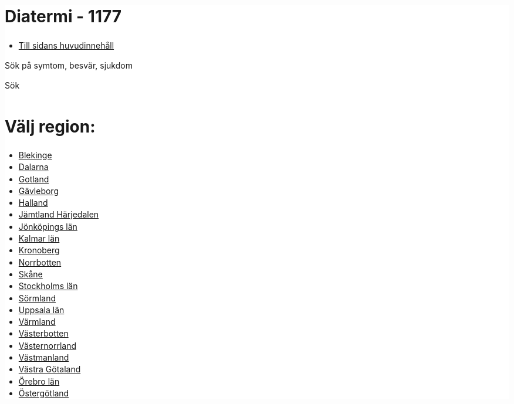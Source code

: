 Diatermi - 1177
===============

*   [Till sidans huvudinnehåll](https://www.1177.se/undersokning-behandling/fler-behandlingar/diatermi/#content)

Sök på symtom, besvär, sjukdom

Sök

Välj region:
============

*   [Blekinge](https://www.1177.se/undersokning-behandling/fler-behandlingar/diatermi/?globalregion=10)
*   [Dalarna](https://www.1177.se/undersokning-behandling/fler-behandlingar/diatermi/?globalregion=20)
*   [Gotland](https://www.1177.se/undersokning-behandling/fler-behandlingar/diatermi/?globalregion=09)
*   [Gävleborg](https://www.1177.se/undersokning-behandling/fler-behandlingar/diatermi/?globalregion=21)
*   [Halland](https://www.1177.se/undersokning-behandling/fler-behandlingar/diatermi/?globalregion=13)
*   [Jämtland Härjedalen](https://www.1177.se/undersokning-behandling/fler-behandlingar/diatermi/?globalregion=23)
*   [Jönköpings län](https://www.1177.se/undersokning-behandling/fler-behandlingar/diatermi/?globalregion=06)
*   [Kalmar län](https://www.1177.se/undersokning-behandling/fler-behandlingar/diatermi/?globalregion=08)
*   [Kronoberg](https://www.1177.se/undersokning-behandling/fler-behandlingar/diatermi/?globalregion=07)
*   [Norrbotten](https://www.1177.se/undersokning-behandling/fler-behandlingar/diatermi/?globalregion=25)
*   [Skåne](https://www.1177.se/undersokning-behandling/fler-behandlingar/diatermi/?globalregion=12)
*   [Stockholms län](https://www.1177.se/undersokning-behandling/fler-behandlingar/diatermi/?globalregion=01)
*   [Sörmland](https://www.1177.se/undersokning-behandling/fler-behandlingar/diatermi/?globalregion=04)
*   [Uppsala län](https://www.1177.se/undersokning-behandling/fler-behandlingar/diatermi/?globalregion=03)
*   [Värmland](https://www.1177.se/undersokning-behandling/fler-behandlingar/diatermi/?globalregion=17)
*   [Västerbotten](https://www.1177.se/undersokning-behandling/fler-behandlingar/diatermi/?globalregion=24)
*   [Västernorrland](https://www.1177.se/undersokning-behandling/fler-behandlingar/diatermi/?globalregion=22)
*   [Västmanland](https://www.1177.se/undersokning-behandling/fler-behandlingar/diatermi/?globalregion=19)
*   [Västra Götaland](https://www.1177.se/undersokning-behandling/fler-behandlingar/diatermi/?globalregion=14)
*   [Örebro län](https://www.1177.se/undersokning-behandling/fler-behandlingar/diatermi/?globalregion=18)
*   [Östergötland](https://www.1177.se/undersokning-behandling/fler-behandlingar/diatermi/?globalregion=05)
